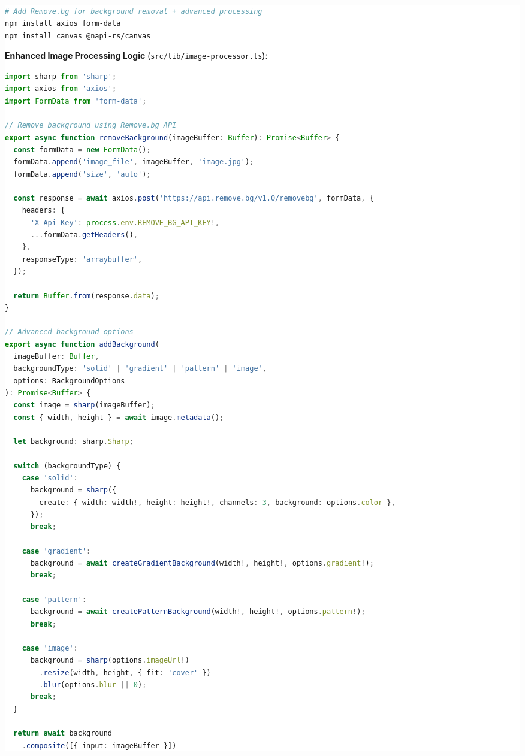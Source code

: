 ```bash
# Add Remove.bg for background removal + advanced processing
npm install axios form-data
npm install canvas @napi-rs/canvas
```

**Enhanced Image Processing Logic** (`src/lib/image-processor.ts`):

```typescript
import sharp from 'sharp';
import axios from 'axios';
import FormData from 'form-data';

// Remove background using Remove.bg API
export async function removeBackground(imageBuffer: Buffer): Promise<Buffer> {
  const formData = new FormData();
  formData.append('image_file', imageBuffer, 'image.jpg');
  formData.append('size', 'auto');

  const response = await axios.post('https://api.remove.bg/v1.0/removebg', formData, {
    headers: {
      'X-Api-Key': process.env.REMOVE_BG_API_KEY!,
      ...formData.getHeaders(),
    },
    responseType: 'arraybuffer',
  });

  return Buffer.from(response.data);
}

// Advanced background options
export async function addBackground(
  imageBuffer: Buffer,
  backgroundType: 'solid' | 'gradient' | 'pattern' | 'image',
  options: BackgroundOptions
): Promise<Buffer> {
  const image = sharp(imageBuffer);
  const { width, height } = await image.metadata();

  let background: sharp.Sharp;

  switch (backgroundType) {
    case 'solid':
      background = sharp({
        create: { width: width!, height: height!, channels: 3, background: options.color },
      });
      break;

    case 'gradient':
      background = await createGradientBackground(width!, height!, options.gradient!);
      break;

    case 'pattern':
      background = await createPatternBackground(width!, height!, options.pattern!);
      break;

    case 'image':
      background = sharp(options.imageUrl!)
        .resize(width, height, { fit: 'cover' })
        .blur(options.blur || 0);
      break;
  }

  return await background
    .composite([{ input: imageBuffer }])
```